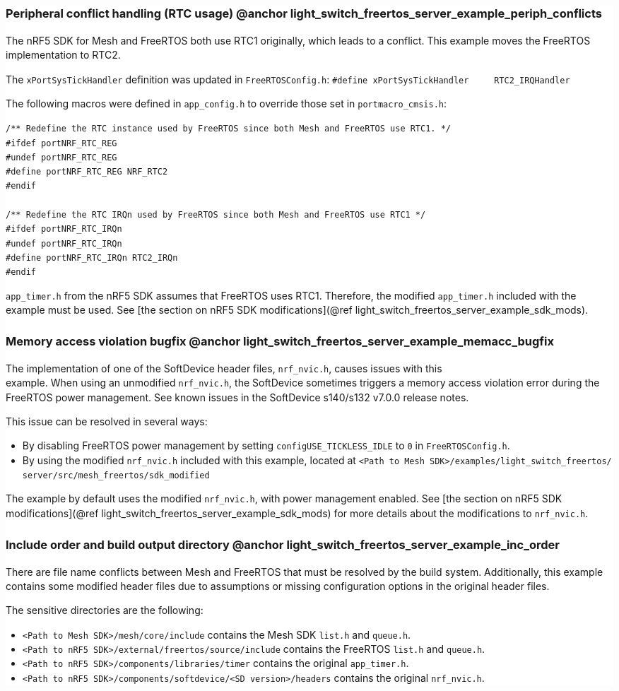 ### Peripheral conflict handling (RTC usage) @anchor light_switch_freertos_server_example_periph_conflicts

The nRF5 SDK for Mesh and FreeRTOS both use RTC1 originally, which leads to a conflict.
This example moves the FreeRTOS implementation to RTC2.

The `xPortSysTickHandler` definition was updated in `FreeRTOSConfig.h`:
`#define xPortSysTickHandler     RTC2_IRQHandler`

The following macros were defined in `app_config.h` to override those set in `portmacro_cmsis.h`:
```
/** Redefine the RTC instance used by FreeRTOS since both Mesh and FreeRTOS use RTC1. */
#ifdef portNRF_RTC_REG
#undef portNRF_RTC_REG
#define portNRF_RTC_REG NRF_RTC2
#endif

/** Redefine the RTC IRQn used by FreeRTOS since both Mesh and FreeRTOS use RTC1 */
#ifdef portNRF_RTC_IRQn
#undef portNRF_RTC_IRQn
#define portNRF_RTC_IRQn RTC2_IRQn
#endif
```

`app_timer.h` from the nRF5 SDK assumes that FreeRTOS uses RTC1.
Therefore, the modified `app_timer.h` included with the example must be used.
See [the section on nRF5 SDK modifications](@ref light_switch_freertos_server_example_sdk_mods).

### Memory access violation bugfix @anchor light_switch_freertos_server_example_memacc_bugfix

The implementation of one of the SoftDevice header files, `nrf_nvic.h`, causes issues with this  
example. When using an unmodified `nrf_nvic.h`, the SoftDevice sometimes triggers a
memory access violation error during the FreeRTOS power management.
See known issues in the SoftDevice s140/s132 v7.0.0 release notes.

This issue can be resolved in several ways:
- By disabling FreeRTOS power management by setting `configUSE_TICKLESS_IDLE` to `0` in
`FreeRTOSConfig.h`.
- By using the modified `nrf_nvic.h` included with this example, located at
`<Path to Mesh SDK>/examples/light_switch_freertos/server/src/mesh_freertos/sdk_modified`

The example by default uses the modified `nrf_nvic.h`, with power management enabled.
See [the section on nRF5 SDK modifications](@ref light_switch_freertos_server_example_sdk_mods)
for more details about the modifications to `nrf_nvic.h`.

### Include order and build output directory @anchor light_switch_freertos_server_example_inc_order  

There are file name conflicts between Mesh and FreeRTOS that must be resolved by the build system.
Additionally, this example contains some modified header files due to assumptions or missing
configuration options in the original header files.

The sensitive directories are the following:
- `<Path to Mesh SDK>/mesh/core/include` contains the Mesh SDK `list.h` and `queue.h`.
- `<Path to nRF5 SDK>/external/freertos/source/include`
    contains the FreeRTOS `list.h` and `queue.h`.
- `<Path to nRF5 SDK>/components/libraries/timer` contains the original `app_timer.h`.
- `<Path to nRF5 SDK>/components/softdevice/<SD version>/headers` contains the original `nrf_nvic.h`.
